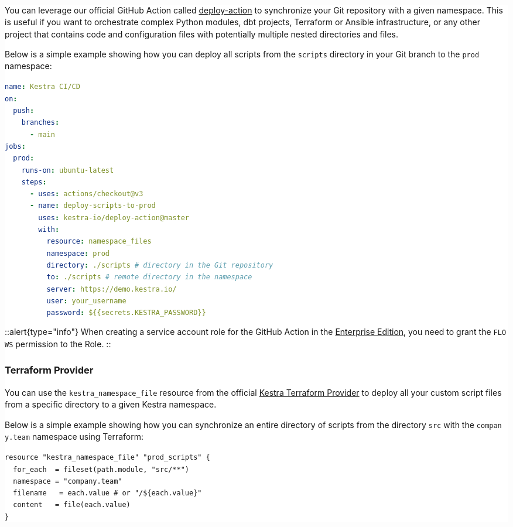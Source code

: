 You can leverage our official GitHub Action called [deploy-action](https://github.com/kestra-io/deploy-action) to synchronize your Git repository with a given namespace. This is useful if you want to orchestrate complex Python modules, dbt projects, Terraform or Ansible infrastructure, or any other project that contains code and configuration files with potentially multiple nested directories and files.

Below is a simple example showing how you can deploy all scripts from the `scripts` directory in your Git branch to the `prod` namespace:

```yaml
name: Kestra CI/CD
on:
  push:
    branches:
      - main
jobs:
  prod:
    runs-on: ubuntu-latest
    steps:
      - uses: actions/checkout@v3
      - name: deploy-scripts-to-prod
        uses: kestra-io/deploy-action@master
        with:
          resource: namespace_files
          namespace: prod
          directory: ./scripts # directory in the Git repository
          to: ./scripts # remote directory in the namespace
          server: https://demo.kestra.io/
          user: your_username
          password: ${{secrets.KESTRA_PASSWORD}}
```

::alert{type="info"}
When creating a service account role for the GitHub Action in the [Enterprise Edition](../06.enterprise/index.md), you need to grant the `FLOWS` permission to the Role.
::

### Terraform Provider

You can use the `kestra_namespace_file` resource from the official [Kestra Terraform Provider](https://registry.terraform.io/providers/kestra-io/kestra/latest/docs) to deploy all your custom script files from a specific directory to a given Kestra namespace.

Below is a simple example showing how you can synchronize an entire directory of scripts from the directory `src` with the `company.team` namespace using Terraform:

```hcl
resource "kestra_namespace_file" "prod_scripts" {
  for_each  = fileset(path.module, "src/**")
  namespace = "company.team"
  filename   = each.value # or "/${each.value}"
  content   = file(each.value)
}
```
